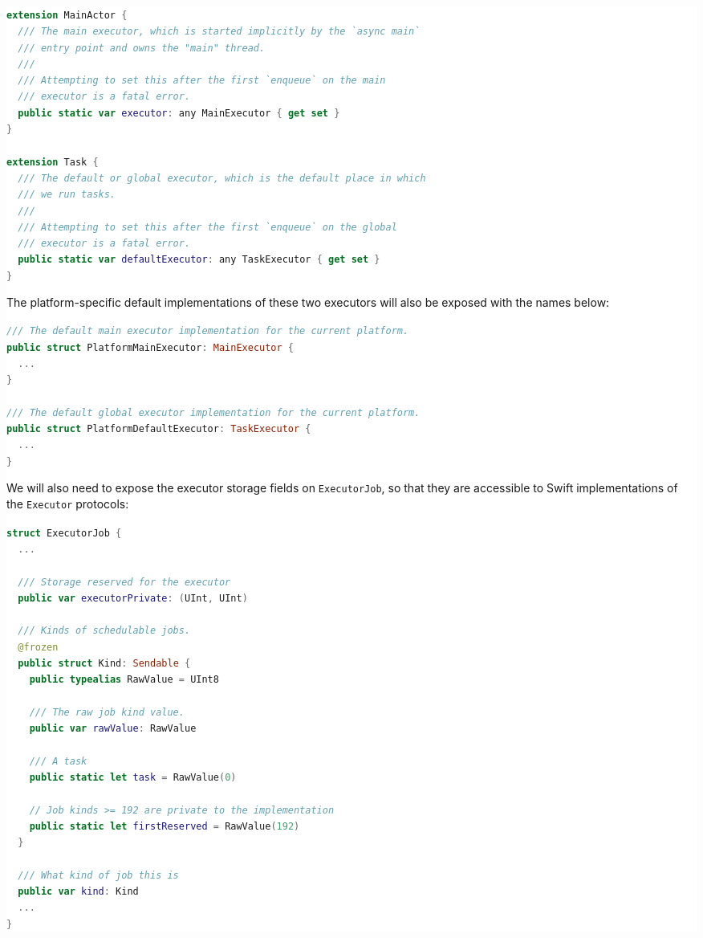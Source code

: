```swift
extension MainActor {
  /// The main executor, which is started implicitly by the `async main`
  /// entry point and owns the "main" thread.
  ///
  /// Attempting to set this after the first `enqueue` on the main
  /// executor is a fatal error.
  public static var executor: any MainExecutor { get set }
}

extension Task {
  /// The default or global executor, which is the default place in which
  /// we run tasks.
  ///
  /// Attempting to set this after the first `enqueue` on the global
  /// executor is a fatal error.
  public static var defaultExecutor: any TaskExecutor { get set }
}
```

The platform-specific default implementations of these two executors will also be
exposed with the names below:

``` swift
/// The default main executor implementation for the current platform.
public struct PlatformMainExecutor: MainExecutor {
  ...
}

/// The default global executor implementation for the current platform.
public struct PlatformDefaultExecutor: TaskExecutor {
  ...
}
```

We will also need to expose the executor storage fields on
`ExecutorJob`, so that they are accessible to Swift implementations of
the `Executor` protocols:

```swift
struct ExecutorJob {
  ...

  /// Storage reserved for the executor
  public var executorPrivate: (UInt, UInt)

  /// Kinds of schedulable jobs.
  @frozen
  public struct Kind: Sendable {
    public typealias RawValue = UInt8

    /// The raw job kind value.
    public var rawValue: RawValue

    /// A task
    public static let task = RawValue(0)

    // Job kinds >= 192 are private to the implementation
    public static let firstReserved = RawValue(192)
  }

  /// What kind of job this is
  public var kind: Kind
  ...
}
```
